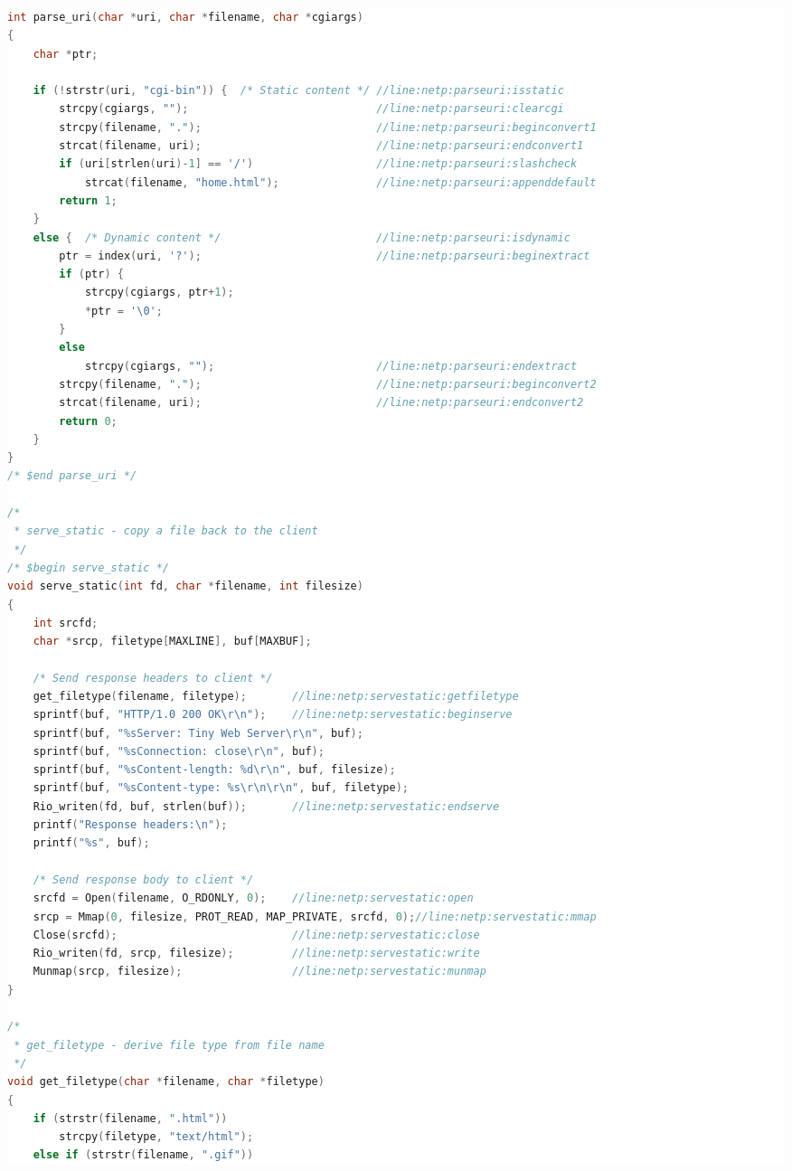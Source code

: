 ```c
int parse_uri(char *uri, char *filename, char *cgiargs) 
{
    char *ptr;

    if (!strstr(uri, "cgi-bin")) {  /* Static content */ //line:netp:parseuri:isstatic
        strcpy(cgiargs, "");                             //line:netp:parseuri:clearcgi
        strcpy(filename, ".");                           //line:netp:parseuri:beginconvert1
        strcat(filename, uri);                           //line:netp:parseuri:endconvert1
        if (uri[strlen(uri)-1] == '/')                   //line:netp:parseuri:slashcheck
            strcat(filename, "home.html");               //line:netp:parseuri:appenddefault
        return 1;
    }
    else {  /* Dynamic content */                        //line:netp:parseuri:isdynamic
        ptr = index(uri, '?');                           //line:netp:parseuri:beginextract
        if (ptr) {
            strcpy(cgiargs, ptr+1);
            *ptr = '\0';
        }
        else 
            strcpy(cgiargs, "");                         //line:netp:parseuri:endextract
        strcpy(filename, ".");                           //line:netp:parseuri:beginconvert2
        strcat(filename, uri);                           //line:netp:parseuri:endconvert2
        return 0;
    }
}
/* $end parse_uri */

/*
 * serve_static - copy a file back to the client 
 */
/* $begin serve_static */
void serve_static(int fd, char *filename, int filesize) 
{
    int srcfd;
    char *srcp, filetype[MAXLINE], buf[MAXBUF];

    /* Send response headers to client */
    get_filetype(filename, filetype);       //line:netp:servestatic:getfiletype
    sprintf(buf, "HTTP/1.0 200 OK\r\n");    //line:netp:servestatic:beginserve
    sprintf(buf, "%sServer: Tiny Web Server\r\n", buf);
    sprintf(buf, "%sConnection: close\r\n", buf);
    sprintf(buf, "%sContent-length: %d\r\n", buf, filesize);
    sprintf(buf, "%sContent-type: %s\r\n\r\n", buf, filetype);
    Rio_writen(fd, buf, strlen(buf));       //line:netp:servestatic:endserve
    printf("Response headers:\n");
    printf("%s", buf);

    /* Send response body to client */
    srcfd = Open(filename, O_RDONLY, 0);    //line:netp:servestatic:open
    srcp = Mmap(0, filesize, PROT_READ, MAP_PRIVATE, srcfd, 0);//line:netp:servestatic:mmap
    Close(srcfd);                           //line:netp:servestatic:close
    Rio_writen(fd, srcp, filesize);         //line:netp:servestatic:write
    Munmap(srcp, filesize);                 //line:netp:servestatic:munmap
}

/*
 * get_filetype - derive file type from file name
 */
void get_filetype(char *filename, char *filetype) 
{
    if (strstr(filename, ".html"))
        strcpy(filetype, "text/html");
    else if (strstr(filename, ".gif"))
```
